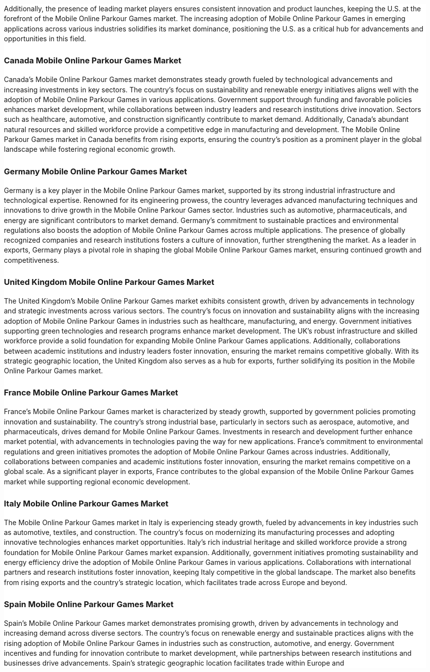 Additionally, the presence of leading market players ensures consistent innovation and product launches, keeping the U.S. at the forefront of the Mobile Online Parkour Games market. The increasing adoption of Mobile Online Parkour Games in emerging applications across various industries solidifies its market dominance, positioning the U.S. as a critical hub for advancements and opportunities in this field.</p><h3>Canada Mobile Online Parkour Games Market</h3><p>Canada&rsquo;s Mobile Online Parkour Games market demonstrates steady growth fueled by technological advancements and increasing investments in key sectors. The country&rsquo;s focus on sustainability and renewable energy initiatives aligns well with the adoption of Mobile Online Parkour Games in various applications. Government support through funding and favorable policies enhances market development, while collaborations between industry leaders and research institutions drive innovation. Sectors such as healthcare, automotive, and construction significantly contribute to market demand. Additionally, Canada&rsquo;s abundant natural resources and skilled workforce provide a competitive edge in manufacturing and development. The Mobile Online Parkour Games market in Canada benefits from rising exports, ensuring the country&rsquo;s position as a prominent player in the global landscape while fostering regional economic growth.</p><h3>Germany Mobile Online Parkour Games Market</h3><p>Germany is a key player in the Mobile Online Parkour Games market, supported by its strong industrial infrastructure and technological expertise. Renowned for its engineering prowess, the country leverages advanced manufacturing techniques and innovations to drive growth in the Mobile Online Parkour Games sector. Industries such as automotive, pharmaceuticals, and energy are significant contributors to market demand. Germany&rsquo;s commitment to sustainable practices and environmental regulations also boosts the adoption of Mobile Online Parkour Games across multiple applications. The presence of globally recognized companies and research institutions fosters a culture of innovation, further strengthening the market. As a leader in exports, Germany plays a pivotal role in shaping the global Mobile Online Parkour Games market, ensuring continued growth and competitiveness.</p><h3>United Kingdom Mobile Online Parkour Games Market</h3><p>The United Kingdom&rsquo;s Mobile Online Parkour Games market exhibits consistent growth, driven by advancements in technology and strategic investments across various sectors. The country&rsquo;s focus on innovation and sustainability aligns with the increasing adoption of Mobile Online Parkour Games in industries such as healthcare, manufacturing, and energy. Government initiatives supporting green technologies and research programs enhance market development. The UK&rsquo;s robust infrastructure and skilled workforce provide a solid foundation for expanding Mobile Online Parkour Games applications. Additionally, collaborations between academic institutions and industry leaders foster innovation, ensuring the market remains competitive globally. With its strategic geographic location, the United Kingdom also serves as a hub for exports, further solidifying its position in the Mobile Online Parkour Games market.</p><h3>France Mobile Online Parkour Games Market</h3><p>France&rsquo;s Mobile Online Parkour Games market is characterized by steady growth, supported by government policies promoting innovation and sustainability. The country&rsquo;s strong industrial base, particularly in sectors such as aerospace, automotive, and pharmaceuticals, drives demand for Mobile Online Parkour Games. Investments in research and development further enhance market potential, with advancements in technologies paving the way for new applications. France&rsquo;s commitment to environmental regulations and green initiatives promotes the adoption of Mobile Online Parkour Games across industries. Additionally, collaborations between companies and academic institutions foster innovation, ensuring the market remains competitive on a global scale. As a significant player in exports, France contributes to the global expansion of the Mobile Online Parkour Games market while supporting regional economic development.</p><h3>Italy Mobile Online Parkour Games Market</h3><p>The Mobile Online Parkour Games market in Italy is experiencing steady growth, fueled by advancements in key industries such as automotive, textiles, and construction. The country&rsquo;s focus on modernizing its manufacturing processes and adopting innovative technologies enhances market opportunities. Italy&rsquo;s rich industrial heritage and skilled workforce provide a strong foundation for Mobile Online Parkour Games market expansion. Additionally, government initiatives promoting sustainability and energy efficiency drive the adoption of Mobile Online Parkour Games in various applications. Collaborations with international partners and research institutions foster innovation, keeping Italy competitive in the global landscape. The market also benefits from rising exports and the country&rsquo;s strategic location, which facilitates trade across Europe and beyond.</p><h3>Spain Mobile Online Parkour Games Market</h3><p>Spain&rsquo;s Mobile Online Parkour Games market demonstrates promising growth, driven by advancements in technology and increasing demand across diverse sectors. The country&rsquo;s focus on renewable energy and sustainable practices aligns with the rising adoption of Mobile Online Parkour Games in industries such as construction, automotive, and energy. Government incentives and funding for innovation contribute to market development, while partnerships between research institutions and businesses drive advancements. Spain&rsquo;s strategic geographic location facilitates trade within Europe and